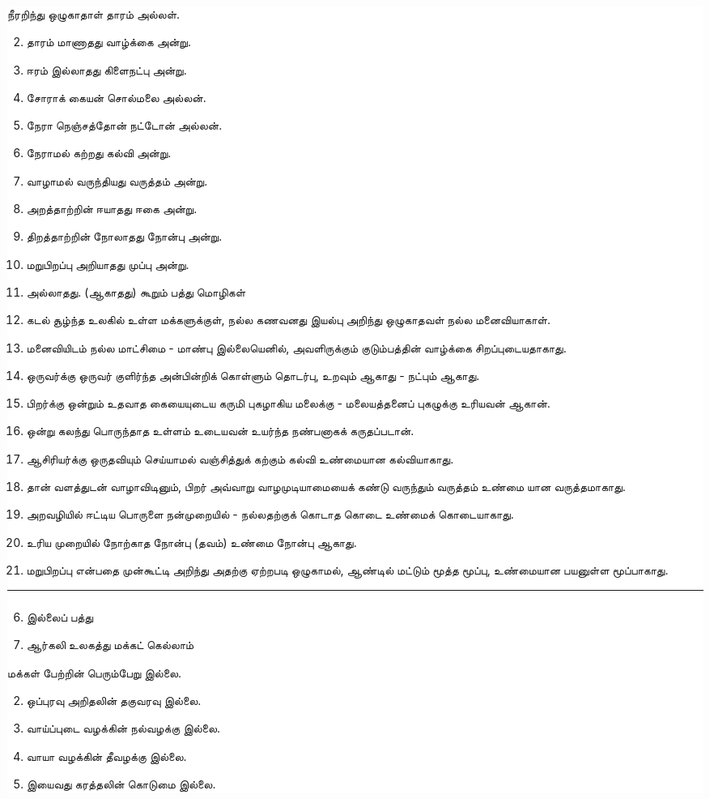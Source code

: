 நீரறிந்து ஒழுகாதாள் தாரம் அல்லள்.  

2. தாரம் மாணாதது வாழ்க்கை அன்று.  

3. ஈரம் இல்லாதது கிளைநட்பு அன்று.  

4. சோராக் கையன் சொல்மலை அல்லன்.  

5. நேரா நெஞ்சத்தோன் நட்டோன் அல்லன்.  

6. நேராமல் கற்றது கல்வி அன்று.  

7. வாழாமல் வருந்தியது வருத்தம் அன்று.  

8. அறத்தாற்றின் ஈயாதது ஈகை அன்று.  

9. திறத்தாற்றின் நோலாதது நோன்பு அன்று.  

10. மறுபிறப்பு அறியாதது முப்பு அன்று.  

5. அல்லாதது. (ஆகாதது) கூறும் பத்து மொழிகள்  

1. கடல் சூழ்ந்த உலகில் உள்ள மக்களுக்குள், நல்ல கணவனது இயல்பு அறிந்து ஒழுகாதவள் நல்ல மனைவியாகாள்.  

2. மனைவியிடம் நல்ல மாட்சிமை - மாண்பு இல்லையெனில், அவளிருக்கும் குடும்பத்தின் வாழ்க்கை சிறப்புடையதாகாது.  

3. ஒருவர்க்கு ஒருவர் குளிர்ந்த அன்பின்றிக் கொள்ளும் தொடர்பு, உறவும் ஆகாது - நட்பும் ஆகாது.  

4. பிறர்க்கு ஒன்றும் உதவாத கையையுடைய கருமி புகழாகிய மலைக்கு - மலையத்தனைப் புகழுக்கு உரியவன் ஆகான்.  

5. ஒன்று கலந்து பொருந்தாத உள்ளம் உடையவன் உயர்ந்த நண்பனாகக் கருதப்படான்.  

6. ஆசிரியர்க்கு ஒருதவியும் செய்யாமல் வஞ்சித்துக் கற்கும் கல்வி உண்மையான கல்வியாகாது.  

7. தான் வளத்துடன் வாழாவிடினும், பிறர் அவ்வாறு வாழமுடியாமையைக் கண்டு வருந்தும் வருத்தம் உண்மை யான வருத்தமாகாது.  

8. அறவழியில் ஈட்டிய பொருளை நன்முறையில் - நல்லதற்குக் கொடாத கொடை உண்மைக் கொடையாகாது.  

9. உரிய முறையில் நோற்காத நோன்பு (தவம்) உண்மை நோன்பு ஆகாது.  

10. மறுபிறப்பு என்பதை முன்கூட்டி அறிந்து அதற்கு ஏற்றபடி ஒழுகாமல், ஆண்டில் மட்டும் மூத்த மூப்பு, உண்மையான பயனுள்ள மூப்பாகாது.  

-----------  

  

###

 6. இல்லைப் பத்து  

  

1. ஆர்கலி உலகத்து மக்கட் கெல்லாம்  

மக்கள் பேற்றின் பெரும்பேறு இல்லை.  

2. ஒப்புரவு அறிதலின் தகுவரவு இல்லை.  

3. வாய்ப்புடை வழக்கின் நல்வழக்கு இல்லை.  

4. வாயா வழக்கின் தீவழக்கு இல்லை.  

5. இயைவது கரத்தலின் கொடுமை இல்லை.  

